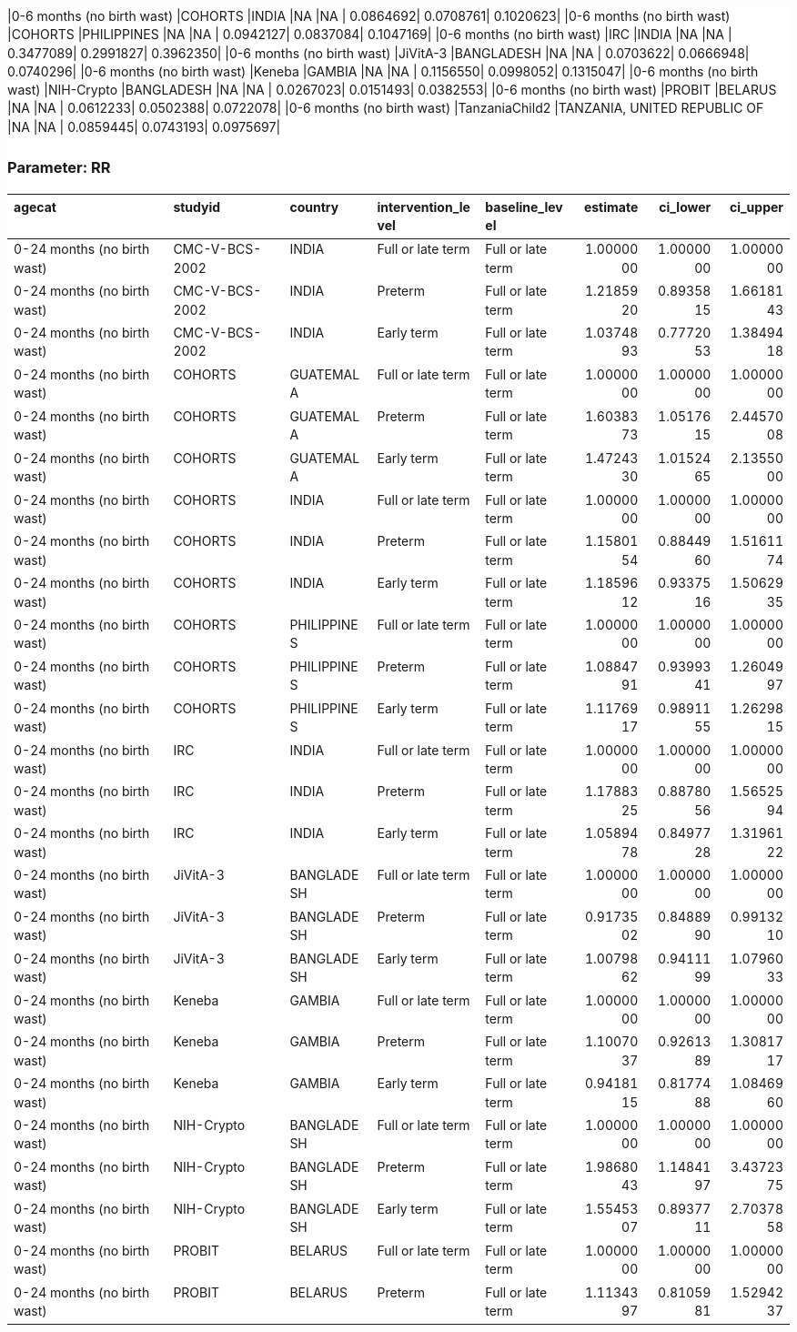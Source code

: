 |0-6 months (no birth wast)  |COHORTS        |INDIA                        |NA                 |NA             | 0.0864692| 0.0708761| 0.1020623|
|0-6 months (no birth wast)  |COHORTS        |PHILIPPINES                  |NA                 |NA             | 0.0942127| 0.0837084| 0.1047169|
|0-6 months (no birth wast)  |IRC            |INDIA                        |NA                 |NA             | 0.3477089| 0.2991827| 0.3962350|
|0-6 months (no birth wast)  |JiVitA-3       |BANGLADESH                   |NA                 |NA             | 0.0703622| 0.0666948| 0.0740296|
|0-6 months (no birth wast)  |Keneba         |GAMBIA                       |NA                 |NA             | 0.1156550| 0.0998052| 0.1315047|
|0-6 months (no birth wast)  |NIH-Crypto     |BANGLADESH                   |NA                 |NA             | 0.0267023| 0.0151493| 0.0382553|
|0-6 months (no birth wast)  |PROBIT         |BELARUS                      |NA                 |NA             | 0.0612233| 0.0502388| 0.0722078|
|0-6 months (no birth wast)  |TanzaniaChild2 |TANZANIA, UNITED REPUBLIC OF |NA                 |NA             | 0.0859445| 0.0743193| 0.0975697|


### Parameter: RR


|agecat                      |studyid        |country                      |intervention_level |baseline_level    |  estimate|  ci_lower|  ci_upper|
|:---------------------------|:--------------|:----------------------------|:------------------|:-----------------|---------:|---------:|---------:|
|0-24 months (no birth wast) |CMC-V-BCS-2002 |INDIA                        |Full or late term  |Full or late term | 1.0000000| 1.0000000| 1.0000000|
|0-24 months (no birth wast) |CMC-V-BCS-2002 |INDIA                        |Preterm            |Full or late term | 1.2185920| 0.8935815| 1.6618143|
|0-24 months (no birth wast) |CMC-V-BCS-2002 |INDIA                        |Early term         |Full or late term | 1.0374893| 0.7772053| 1.3849418|
|0-24 months (no birth wast) |COHORTS        |GUATEMALA                    |Full or late term  |Full or late term | 1.0000000| 1.0000000| 1.0000000|
|0-24 months (no birth wast) |COHORTS        |GUATEMALA                    |Preterm            |Full or late term | 1.6038373| 1.0517615| 2.4457008|
|0-24 months (no birth wast) |COHORTS        |GUATEMALA                    |Early term         |Full or late term | 1.4724330| 1.0152465| 2.1355000|
|0-24 months (no birth wast) |COHORTS        |INDIA                        |Full or late term  |Full or late term | 1.0000000| 1.0000000| 1.0000000|
|0-24 months (no birth wast) |COHORTS        |INDIA                        |Preterm            |Full or late term | 1.1580154| 0.8844960| 1.5161174|
|0-24 months (no birth wast) |COHORTS        |INDIA                        |Early term         |Full or late term | 1.1859612| 0.9337516| 1.5062935|
|0-24 months (no birth wast) |COHORTS        |PHILIPPINES                  |Full or late term  |Full or late term | 1.0000000| 1.0000000| 1.0000000|
|0-24 months (no birth wast) |COHORTS        |PHILIPPINES                  |Preterm            |Full or late term | 1.0884791| 0.9399341| 1.2604997|
|0-24 months (no birth wast) |COHORTS        |PHILIPPINES                  |Early term         |Full or late term | 1.1176917| 0.9891155| 1.2629815|
|0-24 months (no birth wast) |IRC            |INDIA                        |Full or late term  |Full or late term | 1.0000000| 1.0000000| 1.0000000|
|0-24 months (no birth wast) |IRC            |INDIA                        |Preterm            |Full or late term | 1.1788325| 0.8878056| 1.5652594|
|0-24 months (no birth wast) |IRC            |INDIA                        |Early term         |Full or late term | 1.0589478| 0.8497728| 1.3196122|
|0-24 months (no birth wast) |JiVitA-3       |BANGLADESH                   |Full or late term  |Full or late term | 1.0000000| 1.0000000| 1.0000000|
|0-24 months (no birth wast) |JiVitA-3       |BANGLADESH                   |Preterm            |Full or late term | 0.9173502| 0.8488990| 0.9913210|
|0-24 months (no birth wast) |JiVitA-3       |BANGLADESH                   |Early term         |Full or late term | 1.0079862| 0.9411199| 1.0796033|
|0-24 months (no birth wast) |Keneba         |GAMBIA                       |Full or late term  |Full or late term | 1.0000000| 1.0000000| 1.0000000|
|0-24 months (no birth wast) |Keneba         |GAMBIA                       |Preterm            |Full or late term | 1.1007037| 0.9261389| 1.3081717|
|0-24 months (no birth wast) |Keneba         |GAMBIA                       |Early term         |Full or late term | 0.9418115| 0.8177488| 1.0846960|
|0-24 months (no birth wast) |NIH-Crypto     |BANGLADESH                   |Full or late term  |Full or late term | 1.0000000| 1.0000000| 1.0000000|
|0-24 months (no birth wast) |NIH-Crypto     |BANGLADESH                   |Preterm            |Full or late term | 1.9868043| 1.1484197| 3.4372375|
|0-24 months (no birth wast) |NIH-Crypto     |BANGLADESH                   |Early term         |Full or late term | 1.5545307| 0.8937711| 2.7037858|
|0-24 months (no birth wast) |PROBIT         |BELARUS                      |Full or late term  |Full or late term | 1.0000000| 1.0000000| 1.0000000|
|0-24 months (no birth wast) |PROBIT         |BELARUS                      |Preterm            |Full or late term | 1.1134397| 0.8105981| 1.5294237|